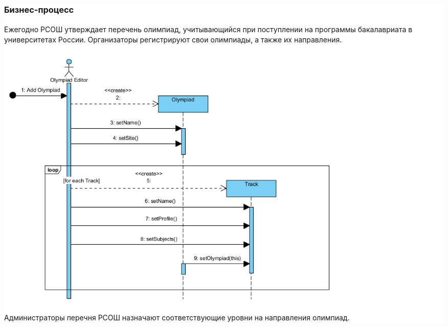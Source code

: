 ### Бизнес-процесс

Ежегодно РСОШ утверждает перечень олимпиад, учитывающийся при поступлении на программы бакалавриата в университетах России. Организаторы регистрируют свои олимпиады, а также их направления.

[<img src="./uml/sequence2.png" width="75%">](./uml/sequence2.png)

Администраторы перечня РСОШ назначают соответствующие уровни на направления олимпиад.
